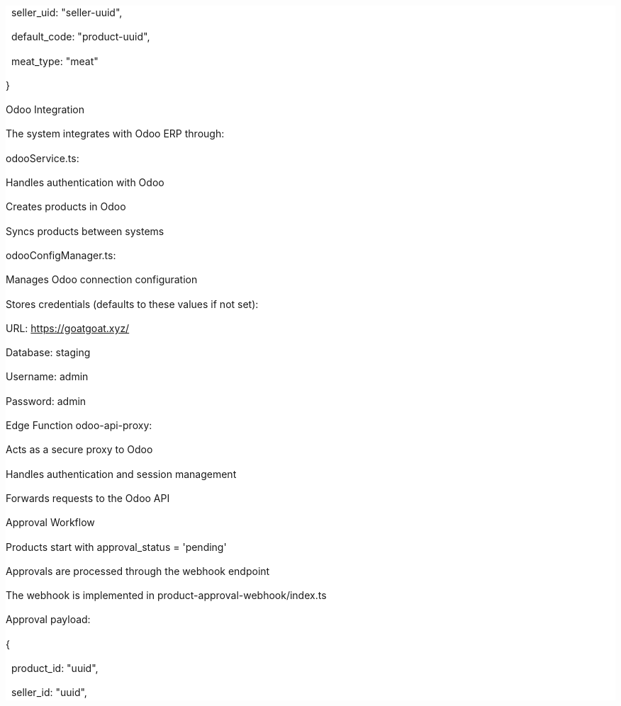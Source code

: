   seller\_uid: "seller-uuid",

  default\_code: "product-uuid",

  meat\_type: "meat"

}



Odoo Integration

The system integrates with Odoo ERP through:



odooService.ts:



Handles authentication with Odoo

Creates products in Odoo

Syncs products between systems

odooConfigManager.ts:



Manages Odoo connection configuration

Stores credentials (defaults to these values if not set):

URL: https://goatgoat.xyz/

Database: staging

Username: admin

Password: admin

Edge Function odoo-api-proxy:



Acts as a secure proxy to Odoo

Handles authentication and session management

Forwards requests to the Odoo API

Approval Workflow

Products start with approval\_status = 'pending'

Approvals are processed through the webhook endpoint

The webhook is implemented in product-approval-webhook/index.ts

Approval payload:



{

  product\_id: "uuid",

  seller\_id: "uuid",
